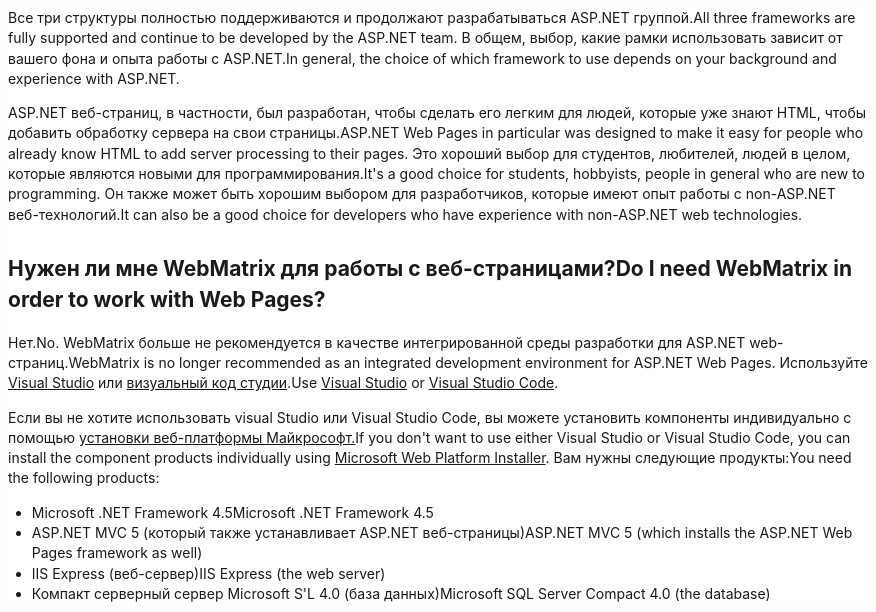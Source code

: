 <span data-ttu-id="6d1c5-130">Все три структуры полностью поддерживаются и продолжают разрабатываться ASP.NET группой.</span><span class="sxs-lookup"><span data-stu-id="6d1c5-130">All three frameworks are fully supported and continue to be developed by the ASP.NET team.</span></span> <span data-ttu-id="6d1c5-131">В общем, выбор, какие рамки использовать зависит от вашего фона и опыта работы с ASP.NET.</span><span class="sxs-lookup"><span data-stu-id="6d1c5-131">In general, the choice of which framework to use depends on your background and experience with ASP.NET.</span></span>

<span data-ttu-id="6d1c5-132">ASP.NET веб-страниц, в частности, был разработан, чтобы сделать его легким для людей, которые уже знают HTML, чтобы добавить обработку сервера на свои страницы.</span><span class="sxs-lookup"><span data-stu-id="6d1c5-132">ASP.NET Web Pages in particular was designed to make it easy for people who already know HTML to add server processing to their pages.</span></span> <span data-ttu-id="6d1c5-133">Это хороший выбор для студентов, любителей, людей в целом, которые являются новыми для программирования.</span><span class="sxs-lookup"><span data-stu-id="6d1c5-133">It's a good choice for students, hobbyists, people in general who are new to programming.</span></span> <span data-ttu-id="6d1c5-134">Он также может быть хорошим выбором для разработчиков, которые имеют опыт работы с non-ASP.NET веб-технологий.</span><span class="sxs-lookup"><span data-stu-id="6d1c5-134">It can also be a good choice for developers who have experience with non-ASP.NET web technologies.</span></span>

<a id="Do_I_need_WebMatrix_in_order_to_work_with_Web_Pages"></a>
## <a name="do-i-need-webmatrix-in-order-to-work-with-web-pages"></a><span data-ttu-id="6d1c5-135">Нужен ли мне WebMatrix для работы с веб-страницами?</span><span class="sxs-lookup"><span data-stu-id="6d1c5-135">Do I need WebMatrix in order to work with Web Pages?</span></span>

<span data-ttu-id="6d1c5-136">Нет.</span><span class="sxs-lookup"><span data-stu-id="6d1c5-136">No.</span></span> <span data-ttu-id="6d1c5-137">WebMatrix больше не рекомендуется в качестве интегрированной среды разработки для ASP.NET web-страниц.</span><span class="sxs-lookup"><span data-stu-id="6d1c5-137">WebMatrix is no longer recommended as an integrated development environment for ASP.NET Web Pages.</span></span> <span data-ttu-id="6d1c5-138">Используйте [Visual Studio](program-asp-net-web-pages-in-visual-studio.md) или [визуальный код студии](https://code.visualstudio.com/).</span><span class="sxs-lookup"><span data-stu-id="6d1c5-138">Use [Visual Studio](program-asp-net-web-pages-in-visual-studio.md) or [Visual Studio Code](https://code.visualstudio.com/).</span></span>

<span data-ttu-id="6d1c5-139">Если вы не хотите использовать visual Studio или Visual Studio Code, вы можете установить компоненты индивидуально с помощью [установки веб-платформы Майкрософт.](https://www.microsoft.com/web/downloads/platform.aspx)</span><span class="sxs-lookup"><span data-stu-id="6d1c5-139">If you don't want to use either Visual Studio or Visual Studio Code, you can install the component products individually using [Microsoft Web Platform Installer](https://www.microsoft.com/web/downloads/platform.aspx).</span></span> <span data-ttu-id="6d1c5-140">Вам нужны следующие продукты:</span><span class="sxs-lookup"><span data-stu-id="6d1c5-140">You need the following products:</span></span>

- <span data-ttu-id="6d1c5-141">Microsoft .NET Framework 4.5</span><span class="sxs-lookup"><span data-stu-id="6d1c5-141">Microsoft .NET Framework 4.5</span></span>
- <span data-ttu-id="6d1c5-142">ASP.NET MVC 5 (который также устанавливает ASP.NET веб-страницы)</span><span class="sxs-lookup"><span data-stu-id="6d1c5-142">ASP.NET MVC 5 (which installs the ASP.NET Web Pages framework as well)</span></span>
- <span data-ttu-id="6d1c5-143">IIS Express (веб-сервер)</span><span class="sxs-lookup"><span data-stu-id="6d1c5-143">IIS Express (the web server)</span></span>
- <span data-ttu-id="6d1c5-144">Компакт серверный сервер Microsoft S'L 4.0 (база данных)</span><span class="sxs-lookup"><span data-stu-id="6d1c5-144">Microsoft SQL Server Compact 4.0 (the database)</span></span>
